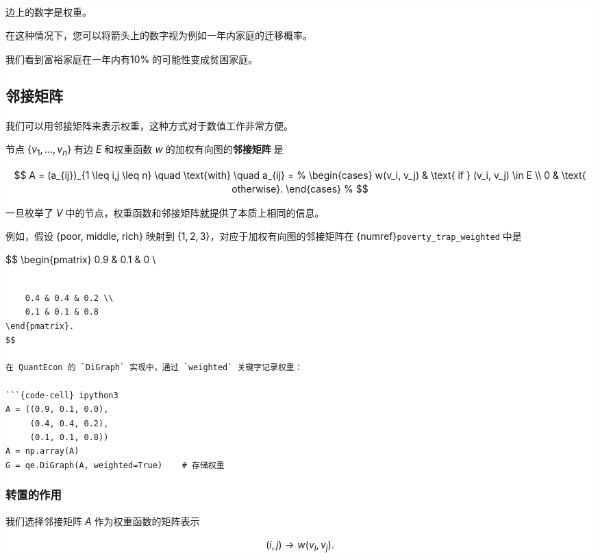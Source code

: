 边上的数字是权重。

在这种情况下，您可以将箭头上的数字视为例如一年内家庭的迁移概率。

我们看到富裕家庭在一年内有10\% 的可能性变成贫困家庭。

## 邻接矩阵

我们可以用邻接矩阵来表示权重，这种方式对于数值工作非常方便。

节点 $\{v_1, \ldots, v_n\}$ 有边 $E$ 和权重函数 $w$ 的加权有向图的**邻接矩阵** 是

$$
A = (a_{ij})_{1 \leq i,j \leq n}
\quad \text{with} \quad
a_{ij} =
%
\begin{cases}
    w(v_i, v_j) & \text{ if } (v_i, v_j) \in E
    \\
    0           & \text{ otherwise}.
\end{cases}
%
$$

一旦枚举了 $V$ 中的节点，权重函数和邻接矩阵就提供了本质上相同的信息。

例如，假设 $\{$poor, middle, rich$\}$ 映射到 $\{1, 2, 3\}$，对应于加权有向图的邻接矩阵在 {numref}`poverty_trap_weighted` 中是

$$
\begin{pmatrix}
    0.9 & 0.1 & 0 \\
```

    0.4 & 0.4 & 0.2 \\
    0.1 & 0.1 & 0.8
\end{pmatrix}.
$$

在 QuantEcon 的 `DiGraph` 实现中，通过 `weighted` 关键字记录权重：

```{code-cell} ipython3
A = ((0.9, 0.1, 0.0),
     (0.4, 0.4, 0.2),
     (0.1, 0.1, 0.8))
A = np.array(A)
G = qe.DiGraph(A, weighted=True)    # 存储权重
```

### 转置的作用

我们选择邻接矩阵 $A$ 作为权重函数的矩阵表示

$$
(i, j) \to w(v_i, v_j).
$$
